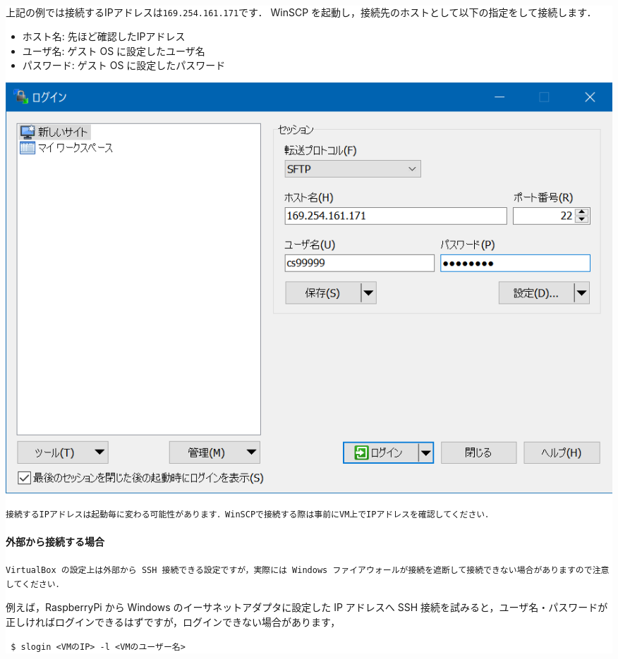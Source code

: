 上記の例では接続するIPアドレスは`169.254.161.171`です．
WinSCP を起動し，接続先のホストとして以下の指定をして接続します．

- ホスト名: 先ほど確認したIPアドレス
- ユーザ名: ゲスト OS に設定したユーザ名
- パスワード: ゲスト OS に設定したパスワード

![scp-vm2.png](../../../images/part1/part1_1/scp-vm2.png)

```{important}
接続するIPアドレスは起動毎に変わる可能性があります．WinSCPで接続する際は事前にVM上でIPアドレスを確認してください．
```

#### 外部から接続する場合

```{important}
VirtualBox の設定上は外部から SSH 接続できる設定ですが，実際には Windows ファイアウォールが接続を遮断して接続できない場合がありますので注意してください．
```

例えば，RaspberryPi から Windows のイーサネットアダプタに設定した IP アドレスへ SSH 接続を試みると，ユーザ名・パスワードが正しければログインできるはずですが，ログインできない場合があります，

```shell
 $ slogin <VMのIP> -l <VMのユーザー名>
```
